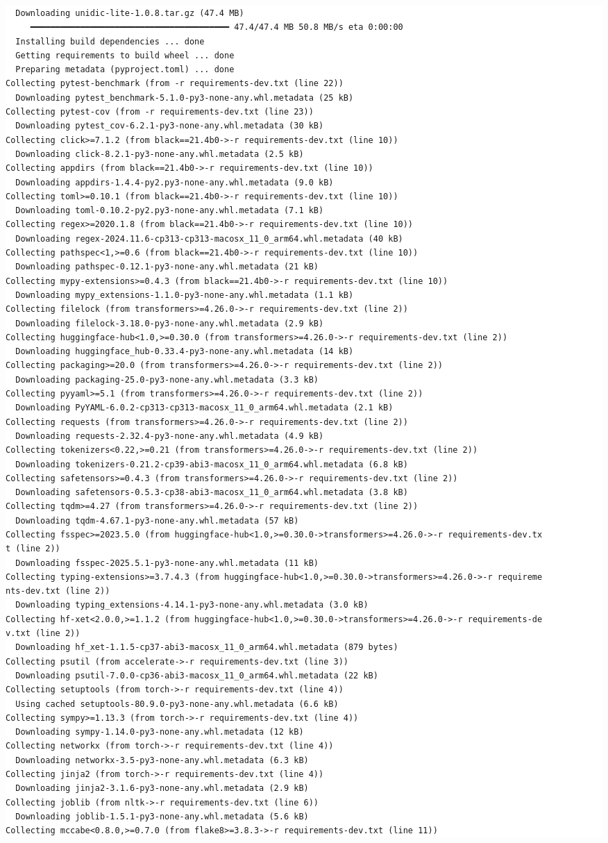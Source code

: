 ```
  Downloading unidic-lite-1.0.8.tar.gz (47.4 MB)
     ━━━━━━━━━━━━━━━━━━━━━━━━━━━━━━━━━━━━━━━━ 47.4/47.4 MB 50.8 MB/s eta 0:00:00
  Installing build dependencies ... done
  Getting requirements to build wheel ... done
  Preparing metadata (pyproject.toml) ... done
Collecting pytest-benchmark (from -r requirements-dev.txt (line 22))
  Downloading pytest_benchmark-5.1.0-py3-none-any.whl.metadata (25 kB)
Collecting pytest-cov (from -r requirements-dev.txt (line 23))
  Downloading pytest_cov-6.2.1-py3-none-any.whl.metadata (30 kB)
Collecting click>=7.1.2 (from black==21.4b0->-r requirements-dev.txt (line 10))
  Downloading click-8.2.1-py3-none-any.whl.metadata (2.5 kB)
Collecting appdirs (from black==21.4b0->-r requirements-dev.txt (line 10))
  Downloading appdirs-1.4.4-py2.py3-none-any.whl.metadata (9.0 kB)
Collecting toml>=0.10.1 (from black==21.4b0->-r requirements-dev.txt (line 10))
  Downloading toml-0.10.2-py2.py3-none-any.whl.metadata (7.1 kB)
Collecting regex>=2020.1.8 (from black==21.4b0->-r requirements-dev.txt (line 10))
  Downloading regex-2024.11.6-cp313-cp313-macosx_11_0_arm64.whl.metadata (40 kB)
Collecting pathspec<1,>=0.6 (from black==21.4b0->-r requirements-dev.txt (line 10))
  Downloading pathspec-0.12.1-py3-none-any.whl.metadata (21 kB)
Collecting mypy-extensions>=0.4.3 (from black==21.4b0->-r requirements-dev.txt (line 10))
  Downloading mypy_extensions-1.1.0-py3-none-any.whl.metadata (1.1 kB)
Collecting filelock (from transformers>=4.26.0->-r requirements-dev.txt (line 2))
  Downloading filelock-3.18.0-py3-none-any.whl.metadata (2.9 kB)
Collecting huggingface-hub<1.0,>=0.30.0 (from transformers>=4.26.0->-r requirements-dev.txt (line 2))
  Downloading huggingface_hub-0.33.4-py3-none-any.whl.metadata (14 kB)
Collecting packaging>=20.0 (from transformers>=4.26.0->-r requirements-dev.txt (line 2))
  Downloading packaging-25.0-py3-none-any.whl.metadata (3.3 kB)
Collecting pyyaml>=5.1 (from transformers>=4.26.0->-r requirements-dev.txt (line 2))
  Downloading PyYAML-6.0.2-cp313-cp313-macosx_11_0_arm64.whl.metadata (2.1 kB)
Collecting requests (from transformers>=4.26.0->-r requirements-dev.txt (line 2))
  Downloading requests-2.32.4-py3-none-any.whl.metadata (4.9 kB)
Collecting tokenizers<0.22,>=0.21 (from transformers>=4.26.0->-r requirements-dev.txt (line 2))
  Downloading tokenizers-0.21.2-cp39-abi3-macosx_11_0_arm64.whl.metadata (6.8 kB)
Collecting safetensors>=0.4.3 (from transformers>=4.26.0->-r requirements-dev.txt (line 2))
  Downloading safetensors-0.5.3-cp38-abi3-macosx_11_0_arm64.whl.metadata (3.8 kB)
Collecting tqdm>=4.27 (from transformers>=4.26.0->-r requirements-dev.txt (line 2))
  Downloading tqdm-4.67.1-py3-none-any.whl.metadata (57 kB)
Collecting fsspec>=2023.5.0 (from huggingface-hub<1.0,>=0.30.0->transformers>=4.26.0->-r requirements-dev.tx
t (line 2))
  Downloading fsspec-2025.5.1-py3-none-any.whl.metadata (11 kB)
Collecting typing-extensions>=3.7.4.3 (from huggingface-hub<1.0,>=0.30.0->transformers>=4.26.0->-r requireme
nts-dev.txt (line 2))
  Downloading typing_extensions-4.14.1-py3-none-any.whl.metadata (3.0 kB)
Collecting hf-xet<2.0.0,>=1.1.2 (from huggingface-hub<1.0,>=0.30.0->transformers>=4.26.0->-r requirements-de
v.txt (line 2))
  Downloading hf_xet-1.1.5-cp37-abi3-macosx_11_0_arm64.whl.metadata (879 bytes)
Collecting psutil (from accelerate->-r requirements-dev.txt (line 3))
  Downloading psutil-7.0.0-cp36-abi3-macosx_11_0_arm64.whl.metadata (22 kB)
Collecting setuptools (from torch->-r requirements-dev.txt (line 4))
  Using cached setuptools-80.9.0-py3-none-any.whl.metadata (6.6 kB)
Collecting sympy>=1.13.3 (from torch->-r requirements-dev.txt (line 4))
  Downloading sympy-1.14.0-py3-none-any.whl.metadata (12 kB)
Collecting networkx (from torch->-r requirements-dev.txt (line 4))
  Downloading networkx-3.5-py3-none-any.whl.metadata (6.3 kB)
Collecting jinja2 (from torch->-r requirements-dev.txt (line 4))
  Downloading jinja2-3.1.6-py3-none-any.whl.metadata (2.9 kB)
Collecting joblib (from nltk->-r requirements-dev.txt (line 6))
  Downloading joblib-1.5.1-py3-none-any.whl.metadata (5.6 kB)
Collecting mccabe<0.8.0,>=0.7.0 (from flake8>=3.8.3->-r requirements-dev.txt (line 11))
```